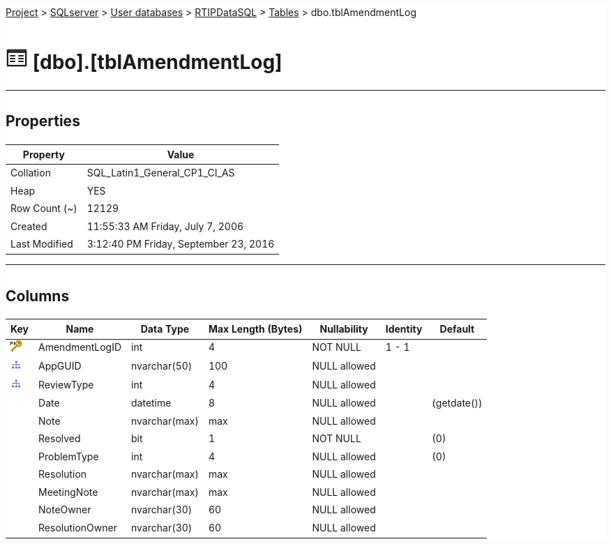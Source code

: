 #### 

[Project](../../../../index.md) > [SQLserver](../../../index.md) > [User databases](../../index.md) > [RTIPDataSQL](../index.md) > [Tables](Tables.md) > dbo.tblAmendmentLog

# ![Tables](../../../../Images/Table32.png) [dbo].[tblAmendmentLog]

---

## <a name="#properties"></a>Properties

| Property | Value |
|---|---|
| Collation | SQL_Latin1_General_CP1_CI_AS |
| Heap | YES |
| Row Count (~) | 12129 |
| Created | 11:55:33 AM Friday, July 7, 2006 |
| Last Modified | 3:12:40 PM Friday, September 23, 2016 |


---

## <a name="#columns"></a>Columns

| Key | Name | Data Type | Max Length (Bytes) | Nullability | Identity | Default |
|---|---|---|---|---|---|---|
| [![Primary Key aaaaatblAmendmentLog_PK: AmendmentLogID](../../../../Images/pk.png)](#indexes) | AmendmentLogID | int | 4 | NOT NULL | 1 - 1 |  |
| [![Indexes ProjID](../../../../Images/Index.png)](#indexes) | AppGUID | nvarchar(50) | 100 | NULL allowed |  |  |
| [![Indexes AuthorID](../../../../Images/Index.png)](#indexes) | ReviewType | int | 4 | NULL allowed |  |  |
|  | Date | datetime | 8 | NULL allowed |  | (getdate()) |
|  | Note | nvarchar(max) | max | NULL allowed |  |  |
|  | Resolved | bit | 1 | NOT NULL |  | (0) |
|  | ProblemType | int | 4 | NULL allowed |  | (0) |
|  | Resolution | nvarchar(max) | max | NULL allowed |  |  |
|  | MeetingNote | nvarchar(max) | max | NULL allowed |  |  |
|  | NoteOwner | nvarchar(30) | 60 | NULL allowed |  |  |
|  | ResolutionOwner | nvarchar(30) | 60 | NULL allowed |  |  |
